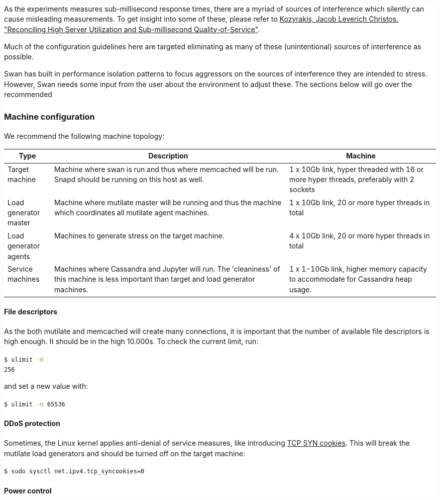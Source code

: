 As the experiments measures sub-millisecond response times, there are a myriad of sources of interference which silently can cause misleading measurements.
To get insight into some of these, please refer to [Kozyrakis, Jacob Leverich Christos. "Reconciling High Server Utilization and Sub-millisecond Quality-of-Service"](http://citeseerx.ist.psu.edu/viewdoc/download?doi=10.1.1.713.5120&rep=rep1&type=pdf).

Much of the configuration guidelines here are targeted eliminating as many of these (unintentional) sources of interference as possible.

Swan has built in performance isolation patterns to focus aggressors on the sources of interference they are intended to stress.
However, Swan needs some input from the user about the environment to adjust these. The sections below will go over the recommended

### Machine configuration

We recommend the following machine topology:

| Type                  | Description                                                                                                                               | Machine                                                                                |
|-----------------------|-------------------------------------------------------------------------------------------------------------------------------------------|----------------------------------------------------------------------------------------|
| Target machine        | Machine where swan is run and thus where memcached will be run. Snapd should be running on this host as well.                             | 1 x 10Gb link, hyper threaded with 16 or more hyper threads, preferably with 2 sockets |
| Load generator master | Machine where mutilate master will be running and thus the machine which coordinates all mutilate agent machines.                         | 1 x 10Gb link, 20 or more hyper threads in total                                       |
| Load generator agents | Machines to generate stress on the target machine.                                                                                        | 4 x 10Gb link, 20 or more hyper threads in total                                       |
| Service machines      | Machines where Cassandra and Jupyter will run. The 'cleaniness' of this machine is less important than target and load generator machines. | 1 x 1-10Gb link, higher memory capacity to accommodate for Cassandra heap usage.       |


#### File descriptors

As the both mutilate and memcached will create many connections, it is important that the number of available file descriptors is high enough. It should be in the high 10.000s.
To check the current limit, run:

```bash
$ ulimit -n
256
```

and set a new value with:

```bash
$ ulimit -n 65536
```

#### DDoS protection

Sometimes, the Linux kernel applies anti-denial of service measures, like introducing [TCP SYN cookies](https://en.wikipedia.org/wiki/SYN_cookies). This will break the mutilate load generators and should be turned off on the target machine:

```bash
$ sudo sysctl net.ipv4.tcp_syncookies=0
```

#### Power control
